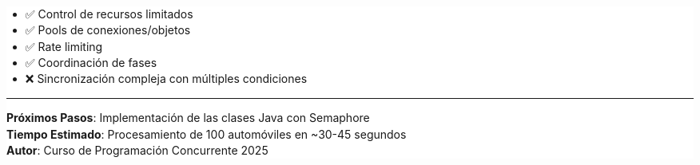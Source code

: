 - ✅ Control de recursos limitados
- ✅ Pools de conexiones/objetos
- ✅ Rate limiting
- ✅ Coordinación de fases
- ❌ Sincronización compleja con múltiples condiciones

---

**Próximos Pasos**: Implementación de las clases Java con Semaphore  
**Tiempo Estimado**: Procesamiento de 100 automóviles en ~30-45 segundos  
**Autor**: Curso de Programación Concurrente 2025
